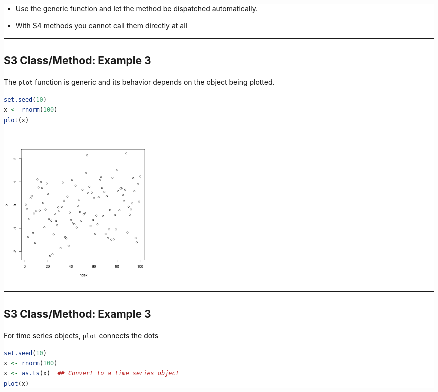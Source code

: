 * Use the generic function and let the method be dispatched
automatically.

* With S4 methods you cannot call them directly at all

---

## S3 Class/Method: Example 3

The `plot` function is generic and its behavior depends on the object being plotted. 


```r
set.seed(10)
x <- rnorm(100)
plot(x)
```

<img src="assets/fig/unnamed-chunk-12.png" title="plot of chunk unnamed-chunk-12" alt="plot of chunk unnamed-chunk-12" width="300" height="300" />


---

## S3 Class/Method: Example 3

For time series objects, `plot` connects the dots


```r
set.seed(10)
x <- rnorm(100)
x <- as.ts(x)  ## Convert to a time series object 
plot(x)
```

